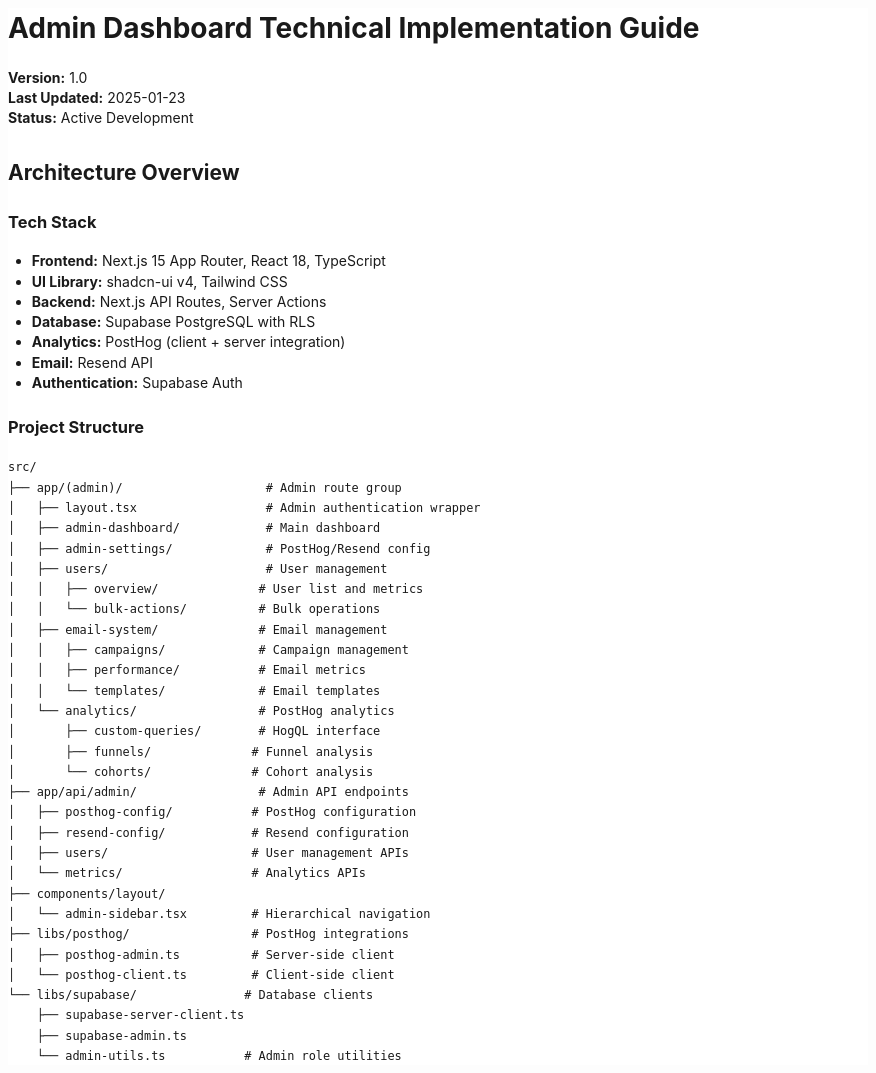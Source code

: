 # Admin Dashboard Technical Implementation Guide

**Version:** 1.0  
**Last Updated:** 2025-01-23  
**Status:** Active Development

## Architecture Overview

### Tech Stack
- **Frontend:** Next.js 15 App Router, React 18, TypeScript
- **UI Library:** shadcn-ui v4, Tailwind CSS  
- **Backend:** Next.js API Routes, Server Actions
- **Database:** Supabase PostgreSQL with RLS
- **Analytics:** PostHog (client + server integration)
- **Email:** Resend API
- **Authentication:** Supabase Auth

### Project Structure
```
src/
├── app/(admin)/                    # Admin route group
│   ├── layout.tsx                  # Admin authentication wrapper
│   ├── admin-dashboard/            # Main dashboard
│   ├── admin-settings/             # PostHog/Resend config
│   ├── users/                      # User management
│   │   ├── overview/              # User list and metrics
│   │   └── bulk-actions/          # Bulk operations
│   ├── email-system/              # Email management
│   │   ├── campaigns/             # Campaign management
│   │   ├── performance/           # Email metrics
│   │   └── templates/             # Email templates
│   └── analytics/                 # PostHog analytics
│       ├── custom-queries/        # HogQL interface
│       ├── funnels/              # Funnel analysis
│       └── cohorts/              # Cohort analysis
├── app/api/admin/                 # Admin API endpoints
│   ├── posthog-config/           # PostHog configuration
│   ├── resend-config/            # Resend configuration
│   ├── users/                    # User management APIs
│   └── metrics/                  # Analytics APIs
├── components/layout/            
│   └── admin-sidebar.tsx         # Hierarchical navigation
├── libs/posthog/                 # PostHog integrations
│   ├── posthog-admin.ts          # Server-side client
│   └── posthog-client.ts         # Client-side client
└── libs/supabase/               # Database clients
    ├── supabase-server-client.ts
    ├── supabase-admin.ts
    └── admin-utils.ts           # Admin role utilities
```
